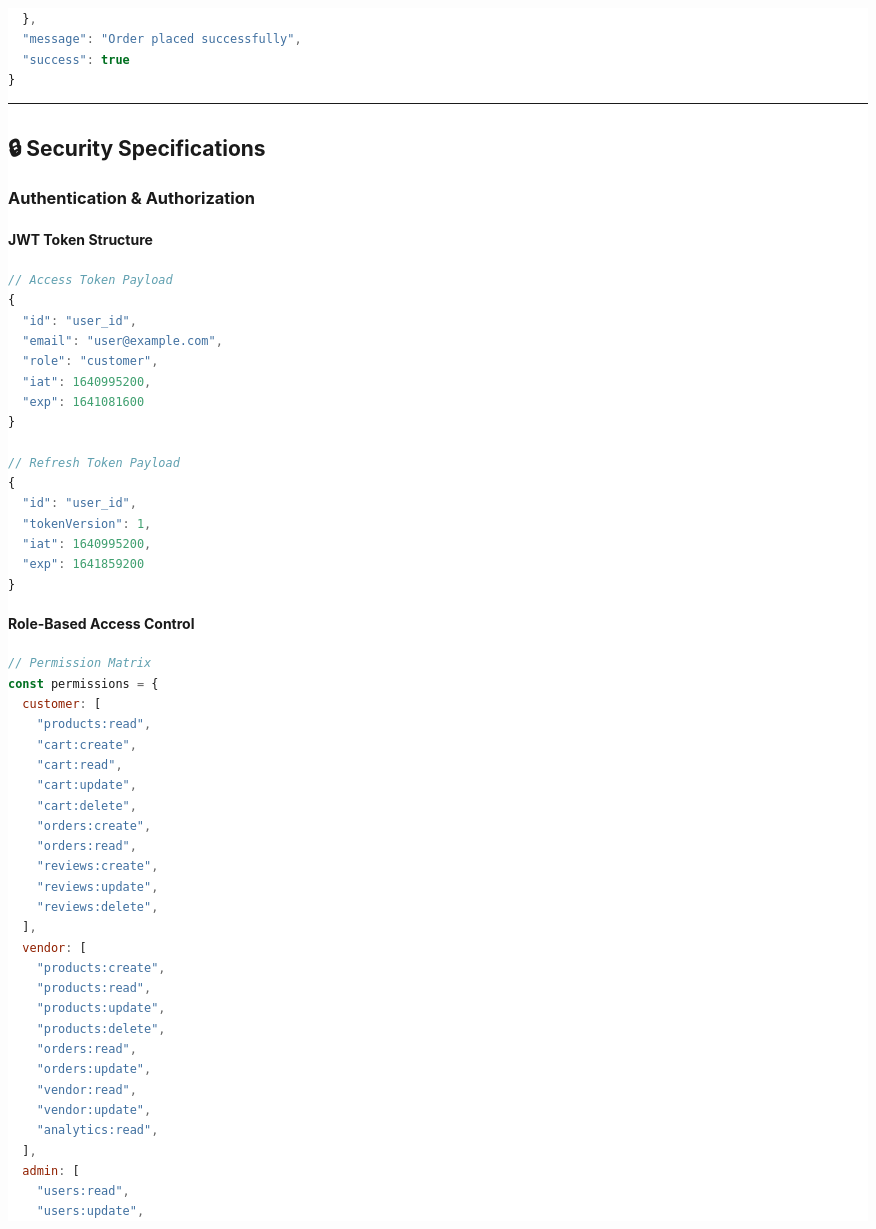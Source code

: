 ```javascript
  },
  "message": "Order placed successfully",
  "success": true
}
```

---

## 🔒 Security Specifications

### **Authentication & Authorization**

#### **JWT Token Structure**

```javascript
// Access Token Payload
{
  "id": "user_id",
  "email": "user@example.com",
  "role": "customer",
  "iat": 1640995200,
  "exp": 1641081600
}

// Refresh Token Payload
{
  "id": "user_id",
  "tokenVersion": 1,
  "iat": 1640995200,
  "exp": 1641859200
}
```

#### **Role-Based Access Control**

```javascript
// Permission Matrix
const permissions = {
  customer: [
    "products:read",
    "cart:create",
    "cart:read",
    "cart:update",
    "cart:delete",
    "orders:create",
    "orders:read",
    "reviews:create",
    "reviews:update",
    "reviews:delete",
  ],
  vendor: [
    "products:create",
    "products:read",
    "products:update",
    "products:delete",
    "orders:read",
    "orders:update",
    "vendor:read",
    "vendor:update",
    "analytics:read",
  ],
  admin: [
    "users:read",
    "users:update",
```